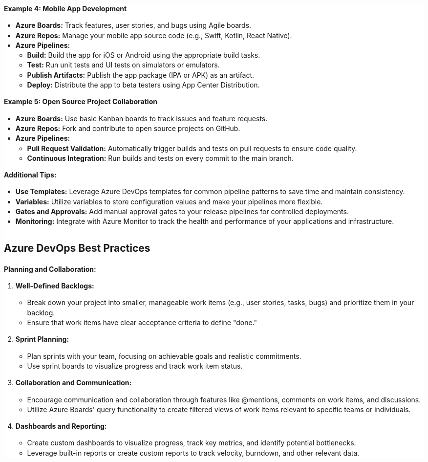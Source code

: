 **Example 4: Mobile App Development**

* **Azure Boards:** Track features, user stories, and bugs using Agile boards.
* **Azure Repos:** Manage your mobile app source code (e.g., Swift, Kotlin, React Native).
* **Azure Pipelines:**
    - **Build:**  Build the app for iOS or Android using the appropriate build tasks.
    - **Test:**  Run unit tests and UI tests on simulators or emulators.
    - **Publish Artifacts:**  Publish the app package (IPA or APK) as an artifact.
    - **Deploy:**  Distribute the app to beta testers using App Center Distribution.

**Example 5: Open Source Project Collaboration**

* **Azure Boards:** Use basic Kanban boards to track issues and feature requests.
* **Azure Repos:** Fork and contribute to open source projects on GitHub.
* **Azure Pipelines:**
    - **Pull Request Validation:** Automatically trigger builds and tests on pull requests to ensure code quality.
    - **Continuous Integration:** Run builds and tests on every commit to the main branch.

**Additional Tips:**

*   **Use Templates:**  Leverage Azure DevOps templates for common pipeline patterns to save time and maintain consistency.
*   **Variables:**  Utilize variables to store configuration values and make your pipelines more flexible.
*   **Gates and Approvals:** Add manual approval gates to your release pipelines for controlled deployments.
*   **Monitoring:** Integrate with Azure Monitor to track the health and performance of your applications and infrastructure.

## Azure DevOps Best Practices

**Planning and Collaboration:**

1.  **Well-Defined Backlogs:**  
    *   Break down your project into smaller, manageable work items (e.g., user stories, tasks, bugs) and prioritize them in your backlog.
    *   Ensure that work items have clear acceptance criteria to define "done."

2.  **Sprint Planning:**
    *   Plan sprints with your team, focusing on achievable goals and realistic commitments.
    *   Use sprint boards to visualize progress and track work item status.

3.  **Collaboration and Communication:**
    *   Encourage communication and collaboration through features like @mentions, comments on work items, and discussions.
    *   Utilize Azure Boards' query functionality to create filtered views of work items relevant to specific teams or individuals.

4.  **Dashboards and Reporting:**
    *   Create custom dashboards to visualize progress, track key metrics, and identify potential bottlenecks.
    *   Leverage built-in reports or create custom reports to track velocity, burndown, and other relevant data.
